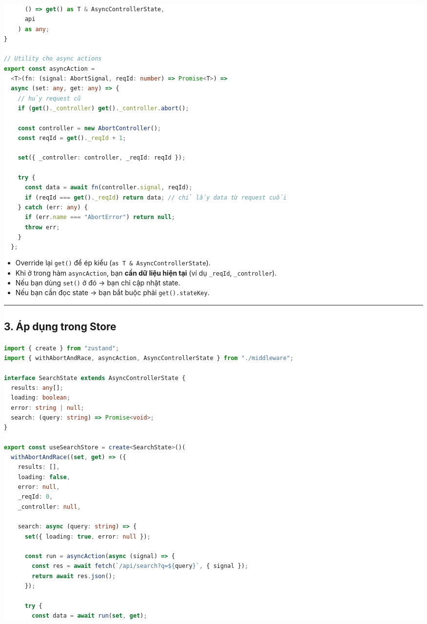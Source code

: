 ```ts
      () => get() as T & AsyncControllerState,
      api
    ) as any;
}

// Utility cho async actions
export const asyncAction =
  <T>(fn: (signal: AbortSignal, reqId: number) => Promise<T>) =>
  async (set: any, get: any) => {
    // hủy request cũ
    if (get()._controller) get()._controller.abort();

    const controller = new AbortController();
    const reqId = get()._reqId + 1;

    set({ _controller: controller, _reqId: reqId });

    try {
      const data = await fn(controller.signal, reqId);
      if (reqId === get()._reqId) return data; // chỉ lấy data từ request cuối
    } catch (err: any) {
      if (err.name === "AbortError") return null;
      throw err;
    }
  };
```
* Override lại `get()` để ép kiểu (`as T & AsyncControllerState`).
* Khi ở trong hàm `asyncAction`, bạn **cần dữ liệu hiện tại** (ví dụ `_reqId`, `_controller`).
* Nếu bạn dùng `set()` ở đó → bạn chỉ cập nhật state.
* Nếu bạn cần đọc state → bạn bắt buộc phải `get().stateKey`.
---

## 3. Áp dụng trong Store

```ts
import { create } from "zustand";
import { withAbortAndRace, asyncAction, AsyncControllerState } from "./middleware";

interface SearchState extends AsyncControllerState {
  results: any[];
  loading: boolean;
  error: string | null;
  search: (query: string) => Promise<void>;
}

export const useSearchStore = create<SearchState>()(
  withAbortAndRace((set, get) => ({
    results: [],
    loading: false,
    error: null,
    _reqId: 0,
    _controller: null,

    search: async (query: string) => {
      set({ loading: true, error: null });

      const run = asyncAction(async (signal) => {
        const res = await fetch(`/api/search?q=${query}`, { signal });
        return await res.json();
      });

      try {
        const data = await run(set, get);
```